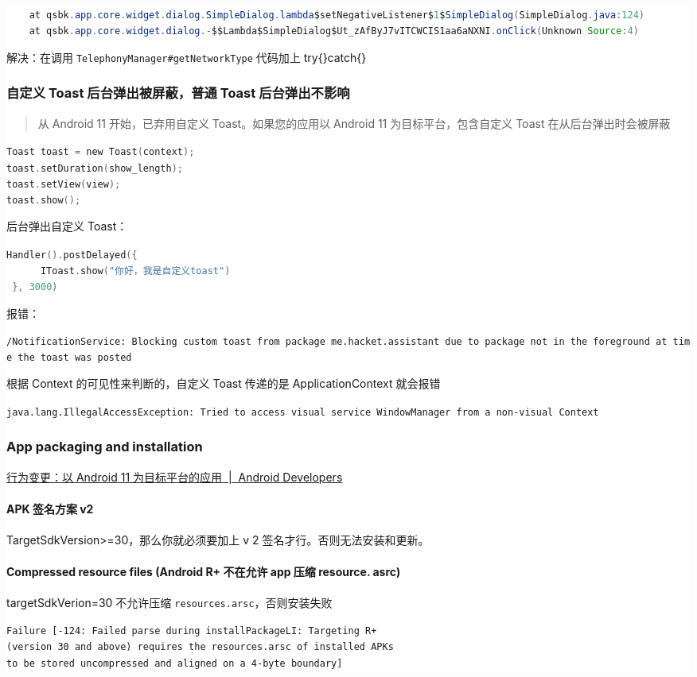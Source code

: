 ```java
	at qsbk.app.core.widget.dialog.SimpleDialog.lambda$setNegativeListener$1$SimpleDialog(SimpleDialog.java:124)
	at qsbk.app.core.widget.dialog.-$$Lambda$SimpleDialog$Ut_zAfByJ7vITCWCIS1aa6aNXNI.onClick(Unknown Source:4)
```

解决：在调用 `TelephonyManager#getNetworkType` 代码加上 try{}catch{}

### 自定义 Toast 后台弹出被屏蔽，普通 Toast 后台弹出不影响

> 从 Android 11 开始，已弃用自定义 Toast。如果您的应用以 Android 11 为目标平台，包含自定义 Toast 在从后台弹出时会被屏蔽

```kotlin
Toast toast = new Toast(context);
toast.setDuration(show_length);
toast.setView(view);
toast.show();
```

后台弹出自定义 Toast：

```kotlin
Handler().postDelayed({
      IToast.show("你好，我是自定义toast")
 }, 3000)
```

报错：

```
/NotificationService: Blocking custom toast from package me.hacket.assistant due to package not in the foreground at time the toast was posted
```

根据 Context 的可见性来判断的，自定义 Toast 传递的是 ApplicationContext 就会报错

```
java.lang.IllegalAccessException: Tried to access visual service WindowManager from a non-visual Context
```

### App packaging and installation

[行为变更：以 Android 11 为目标平台的应用  \|  Android Developers](https://developer.android.com/about/versions/11/behavior-changes-11#app-packaging)

#### APK 签名方案 v2

TargetSdkVersion>=30，那么你就必须要加上 v 2 签名才行。否则无法安装和更新。

#### Compressed resource files (Android R+ 不在允许 app 压缩 resource. asrc)

targetSdkVerion=30 不允许压缩 `resources.arsc`，否则安装失败

```
Failure [-124: Failed parse during installPackageLI: Targeting R+ 
(version 30 and above) requires the resources.arsc of installed APKs 
to be stored uncompressed and aligned on a 4-byte boundary]
```
